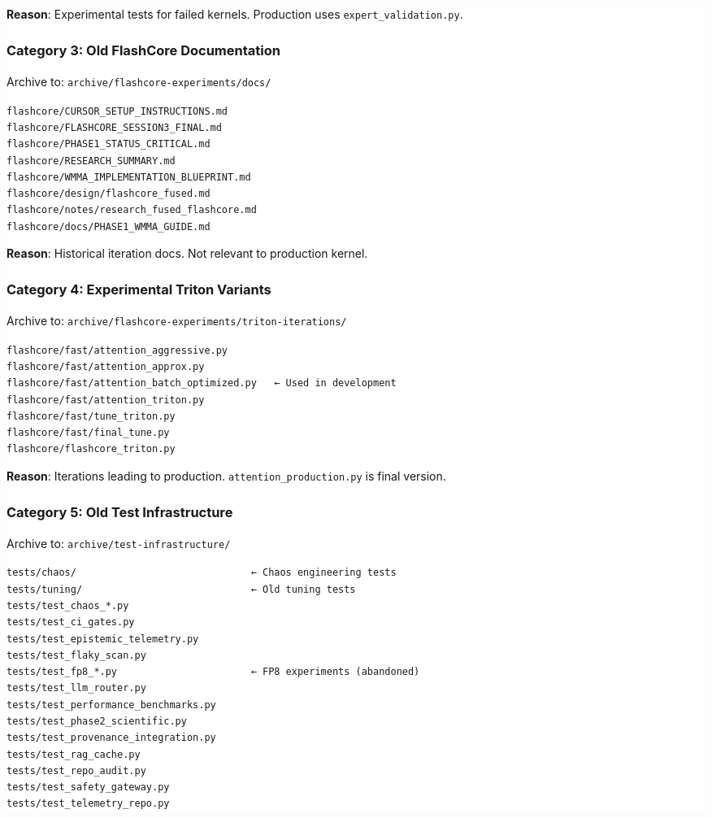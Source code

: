 **Reason**: Experimental tests for failed kernels. Production uses `expert_validation.py`.

### **Category 3: Old FlashCore Documentation**
Archive to: `archive/flashcore-experiments/docs/`

```
flashcore/CURSOR_SETUP_INSTRUCTIONS.md
flashcore/FLASHCORE_SESSION3_FINAL.md
flashcore/PHASE1_STATUS_CRITICAL.md
flashcore/RESEARCH_SUMMARY.md
flashcore/WMMA_IMPLEMENTATION_BLUEPRINT.md
flashcore/design/flashcore_fused.md
flashcore/notes/research_fused_flashcore.md
flashcore/docs/PHASE1_WMMA_GUIDE.md
```

**Reason**: Historical iteration docs. Not relevant to production kernel.

### **Category 4: Experimental Triton Variants**
Archive to: `archive/flashcore-experiments/triton-iterations/`

```
flashcore/fast/attention_aggressive.py
flashcore/fast/attention_approx.py
flashcore/fast/attention_batch_optimized.py   ← Used in development
flashcore/fast/attention_triton.py
flashcore/fast/tune_triton.py
flashcore/fast/final_tune.py
flashcore/flashcore_triton.py
```

**Reason**: Iterations leading to production. `attention_production.py` is final version.

### **Category 5: Old Test Infrastructure**
Archive to: `archive/test-infrastructure/`

```
tests/chaos/                              ← Chaos engineering tests
tests/tuning/                             ← Old tuning tests
tests/test_chaos_*.py
tests/test_ci_gates.py
tests/test_epistemic_telemetry.py
tests/test_flaky_scan.py
tests/test_fp8_*.py                       ← FP8 experiments (abandoned)
tests/test_llm_router.py
tests/test_performance_benchmarks.py
tests/test_phase2_scientific.py
tests/test_provenance_integration.py
tests/test_rag_cache.py
tests/test_repo_audit.py
tests/test_safety_gateway.py
tests/test_telemetry_repo.py
```
